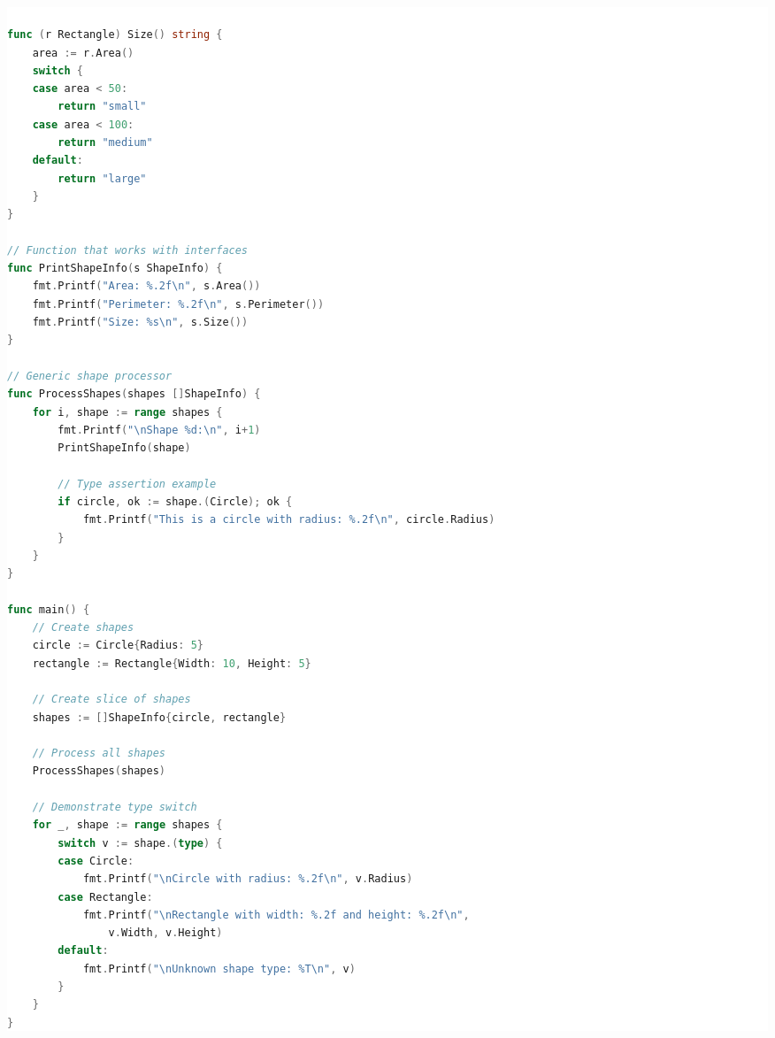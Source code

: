 ```go

func (r Rectangle) Size() string {
    area := r.Area()
    switch {
    case area < 50:
        return "small"
    case area < 100:
        return "medium"
    default:
        return "large"
    }
}

// Function that works with interfaces
func PrintShapeInfo(s ShapeInfo) {
    fmt.Printf("Area: %.2f\n", s.Area())
    fmt.Printf("Perimeter: %.2f\n", s.Perimeter())
    fmt.Printf("Size: %s\n", s.Size())
}

// Generic shape processor
func ProcessShapes(shapes []ShapeInfo) {
    for i, shape := range shapes {
        fmt.Printf("\nShape %d:\n", i+1)
        PrintShapeInfo(shape)
        
        // Type assertion example
        if circle, ok := shape.(Circle); ok {
            fmt.Printf("This is a circle with radius: %.2f\n", circle.Radius)
        }
    }
}

func main() {
    // Create shapes
    circle := Circle{Radius: 5}
    rectangle := Rectangle{Width: 10, Height: 5}
    
    // Create slice of shapes
    shapes := []ShapeInfo{circle, rectangle}
    
    // Process all shapes
    ProcessShapes(shapes)
    
    // Demonstrate type switch
    for _, shape := range shapes {
        switch v := shape.(type) {
        case Circle:
            fmt.Printf("\nCircle with radius: %.2f\n", v.Radius)
        case Rectangle:
            fmt.Printf("\nRectangle with width: %.2f and height: %.2f\n",
                v.Width, v.Height)
        default:
            fmt.Printf("\nUnknown shape type: %T\n", v)
        }
    }
}
```

